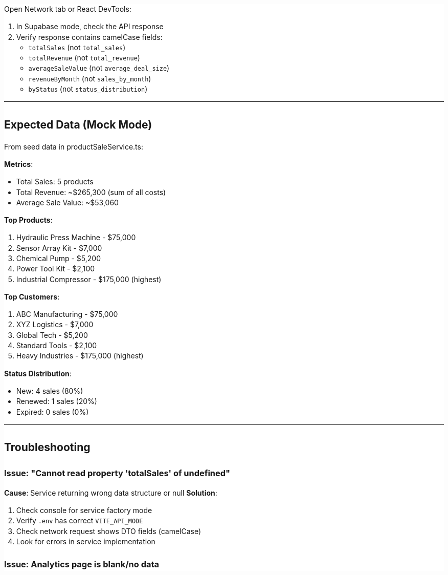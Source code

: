 Open Network tab or React DevTools:
1. In Supabase mode, check the API response
2. Verify response contains camelCase fields:
   - `totalSales` (not `total_sales`)
   - `totalRevenue` (not `total_revenue`)
   - `averageSaleValue` (not `average_deal_size`)
   - `revenueByMonth` (not `sales_by_month`)
   - `byStatus` (not `status_distribution`)

---

## Expected Data (Mock Mode)

From seed data in productSaleService.ts:

**Metrics**:
- Total Sales: 5 products
- Total Revenue: ~$265,300 (sum of all costs)
- Average Sale Value: ~$53,060

**Top Products**:
1. Hydraulic Press Machine - $75,000
2. Sensor Array Kit - $7,000
3. Chemical Pump - $5,200
4. Power Tool Kit - $2,100
5. Industrial Compressor - $175,000 (highest)

**Top Customers**:
1. ABC Manufacturing - $75,000
2. XYZ Logistics - $7,000
3. Global Tech - $5,200
4. Standard Tools - $2,100
5. Heavy Industries - $175,000 (highest)

**Status Distribution**:
- New: 4 sales (80%)
- Renewed: 1 sales (20%)
- Expired: 0 sales (0%)

---

## Troubleshooting

### Issue: "Cannot read property 'totalSales' of undefined"

**Cause**: Service returning wrong data structure or null
**Solution**:
1. Check console for service factory mode
2. Verify `.env` has correct `VITE_API_MODE`
3. Check network request shows DTO fields (camelCase)
4. Look for errors in service implementation

### Issue: Analytics page is blank/no data
